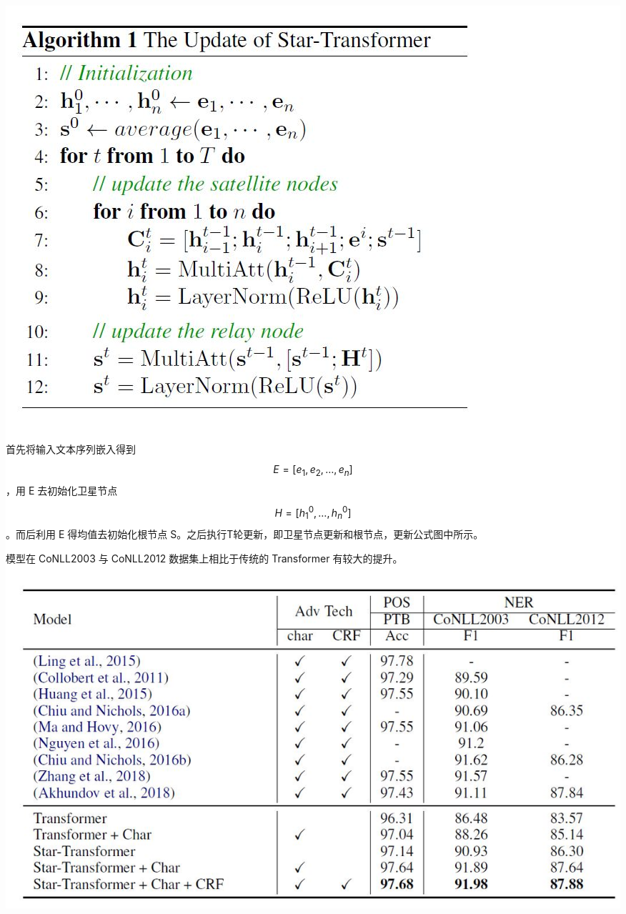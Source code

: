 ![](/img/in-post/kg_paper/ner_star_update.JPG)

首先将输入文本序列嵌入得到 $$ E = [e_{1}, e_{2}, \dots,e_{n}]$$，用 E 去初始化卫星节点 $$ H = [h_{1}^{0}, \dots, h_{n}^{0}] $$。而后利用 E 得均值去初始化根节点 S。之后执行T轮更新，即卫星节点更新和根节点，更新公式图中所示。

模型在 CoNLL2003 与 CoNLL2012 数据集上相比于传统的 Transformer 有较大的提升。

![](/img/in-post/kg_paper/ner_star_result.JPG)
